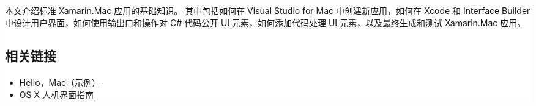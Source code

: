 本文介绍标准 Xamarin.Mac 应用的基础知识。 其中包括如何在 Visual Studio for Mac 中创建新应用，如何在 Xcode 和 Interface Builder 中设计用户界面，如何使用输出口和操作对 C# 代码公开 UI 元素，如何添加代码处理 UI 元素，以及最终生成和测试 Xamarin.Mac 应用。

## <a name="related-links"></a>相关链接

- [Hello，Mac（示例）](https://developer.xamarin.com/samples/mac/Hello_Mac/)
- [OS X 人机界面指南](https://developer.apple.com/library/mac/documentation/UserExperience/Conceptual/OSXHIGuidelines/)

